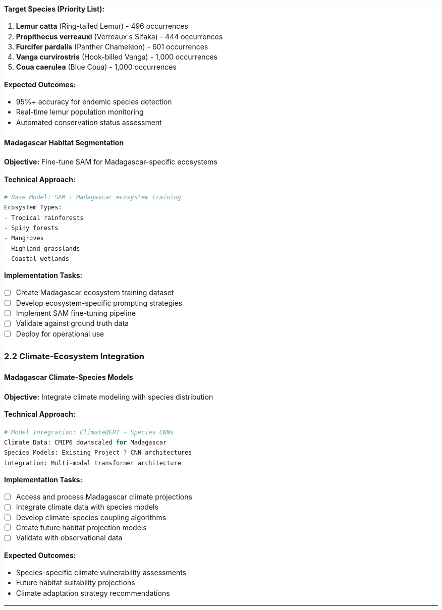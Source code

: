 **Target Species (Priority List):**
1. **Lemur catta** (Ring-tailed Lemur) - 496 occurrences
2. **Propithecus verreauxi** (Verreaux's Sifaka) - 444 occurrences  
3. **Furcifer pardalis** (Panther Chameleon) - 601 occurrences
4. **Vanga curvirostris** (Hook-billed Vanga) - 1,000 occurrences
5. **Coua caerulea** (Blue Coua) - 1,000 occurrences

**Expected Outcomes:**
- 95%+ accuracy for endemic species detection
- Real-time lemur population monitoring
- Automated conservation status assessment

#### **Madagascar Habitat Segmentation**
**Objective:** Fine-tune SAM for Madagascar-specific ecosystems

**Technical Approach:**
```python
# Base Model: SAM + Madagascar ecosystem training
Ecosystem Types: 
- Tropical rainforests
- Spiny forests  
- Mangroves
- Highland grasslands
- Coastal wetlands
```

**Implementation Tasks:**
- [ ] Create Madagascar ecosystem training dataset
- [ ] Develop ecosystem-specific prompting strategies
- [ ] Implement SAM fine-tuning pipeline
- [ ] Validate against ground truth data
- [ ] Deploy for operational use

### **2.2 Climate-Ecosystem Integration**

#### **Madagascar Climate-Species Models**
**Objective:** Integrate climate modeling with species distribution

**Technical Approach:**
```python
# Model Integration: ClimateBERT + Species CNNs
Climate Data: CMIP6 downscaled for Madagascar
Species Models: Existing Project 7 CNN architectures
Integration: Multi-modal transformer architecture
```

**Implementation Tasks:**
- [ ] Access and process Madagascar climate projections
- [ ] Integrate climate data with species models
- [ ] Develop climate-species coupling algorithms
- [ ] Create future habitat projection models
- [ ] Validate with observational data

**Expected Outcomes:**
- Species-specific climate vulnerability assessments
- Future habitat suitability projections
- Climate adaptation strategy recommendations

---